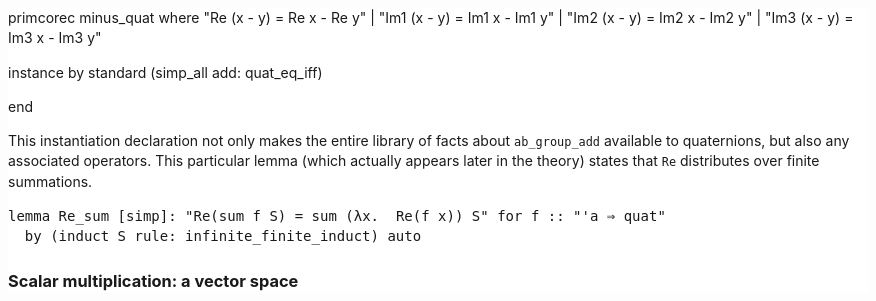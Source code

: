 <span class="keyword1 command">primcorec</span> <span class="entity class_parameter">minus_quat</span>
  <span class="keyword2 keyword">where</span>
    <span class="quoted"><span class="quoted"><span>"</span>Re</span> <span class="main">(</span><span class="free bound entity">x</span> <span class="main">-</span> <span class="free bound entity">y</span><span class="main">)</span> <span class="main">=</span> Re</span> <span class="free bound entity">x</span> <span class="main">-</span> Re <span class="free bound entity">y</span><span>"</span>
  <span class="main">|</span> <span class="quoted"><span class="quoted"><span>"</span>Im1</span> <span class="main">(</span><span class="free bound entity">x</span> <span class="main">-</span> <span class="free bound entity">y</span><span class="main">)</span> <span class="main">=</span> Im1</span> <span class="free bound entity">x</span> <span class="main">-</span> Im1 <span class="free bound entity">y</span><span>"</span>
  <span class="main">|</span> <span class="quoted"><span class="quoted"><span>"</span>Im2</span> <span class="main">(</span><span class="free bound entity">x</span> <span class="main">-</span> <span class="free bound entity">y</span><span class="main">)</span> <span class="main">=</span> Im2</span> <span class="free bound entity">x</span> <span class="main">-</span> Im2 <span class="free bound entity">y</span><span>"</span>
  <span class="main">|</span> <span class="quoted"><span class="quoted"><span>"</span>Im3</span> <span class="main">(</span><span class="free bound entity">x</span> <span class="main">-</span> <span class="free bound entity">y</span><span class="main">)</span> <span class="main">=</span> Im3</span> <span class="free bound entity">x</span> <span class="main">-</span> Im3 <span class="free bound entity">y</span><span>"</span>

<span class="keyword1 command">instance</span>
  <span class="keyword1 command">by</span> <span class="operator">standard</span> <span class="main">(</span><span class="operator">simp_all</span> <span class="quasi_keyword">add</span><span class="main main">:</span> quat_eq_iff<span class="main">)</span>

<span class="keyword2 keyword">end</span>
</pre>

This <span class="keyword1 command">instantiation</span> declaration not only makes the entire library of facts about `ab_group_add` available to quaternions, but also any associated operators. This particular lemma (which actually appears later in the theory) states that `Re` distributes over finite summations.

<pre class="source">
<span class="keyword1 command">lemma</span> Re_sum <span class="main">[</span><span class="operator">simp</span><span class="main">]</span><span class="main">:</span> <span class="quoted"><span class="quoted"><span>"</span>Re</span><span class="main">(</span>sum <span class="free">f</span> <span class="free">S</span><span class="main">)</span> <span class="main">=</span> sum <span class="main">(</span><span class="main">λ</span><span class="bound">x</span><span class="main">.</span>  Re</span><span class="main">(</span><span class="free">f</span> <span class="bound">x</span><span class="main">)</span><span class="main">)</span> <span class="free">S</span><span>"</span> <span class="keyword2 keyword">for</span> <span class="free">f</span> <span class="main">::</span> <span class="quoted"><span class="quoted"><span>"</span><span class="tfree">'a</span> <span class="main">⇒</span> quat</span><span>"</span></span>
  <span class="keyword1 command">by</span> <span class="main">(</span><span class="operator">induct</span> <span class="quoted free">S</span> <span class="quasi_keyword">rule</span><span class="main main">:</span> infinite_finite_induct<span class="main">)</span> <span class="operator">auto</span>
</pre>


### Scalar multiplication: a vector space
